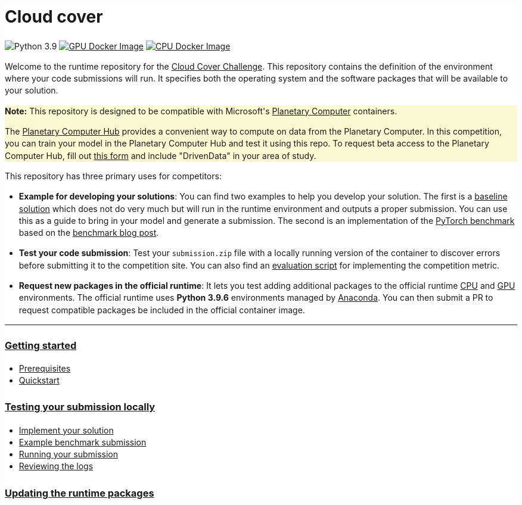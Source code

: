 # Cloud cover

![Python 3.9](https://img.shields.io/badge/Python-3.9-blue) [![GPU Docker Image](https://img.shields.io/badge/Docker%20image-gpu--latest-green)](https://hub.docker.com/r/drivendata/cloud-cover-competition/tags?page=1&name=gpu-latest) [![CPU Docker Image](https://img.shields.io/badge/Docker%20image-cpu--latest-green)](https://hub.docker.com/r/drivendata/cloud-cover-competition/tags?page=1&name=cpu-latest) 

Welcome to the runtime repository for the [Cloud Cover Challenge](https://www.drivendata.org/competitions/83/cloud-cover/). This repository contains the definition of the environment where your code submissions will run. It specifies both the operating system and the software packages that will be available to your solution.

<div style="background-color: lightgoldenrodyellow">

**Note:** This repository is designed to be compatible with Microsoft's [Planetary Computer](https://github.com/microsoft/planetary-computer-containers) containers.

The [Planetary Computer Hub](https://planetarycomputer.microsoft.com/docs/overview/environment) provides a convenient way to compute on data from the Planetary Computer. In this competition, you can train your model in the Planetary Computer Hub and test it using this repo. To request beta access to the Planetary Computer Hub, fill out [this form](https://planetarycomputer.microsoft.com/account/request) and include "DrivenData" in your area of study.

</div>

This repository has three primary uses for competitors:

- **Example for developing your solutions**: You can find two examples to help you develop your solution. The first is a [baseline solution](https://github.com/drivendataorg/cloud-cover-runtime/tree/main/submission_src) which does not do very much but will run in the runtime environment and outputs a proper submission. You can use this as a guide to bring in your model and generate a submission. The second is an implementation of the [PyTorch benchmark](https://github.com/drivendataorg/cloud-cover-runtime/tree/main/benchmark_src) based on the [benchmark blog post](https://www.drivendata.co/blog/cloud-cover-benchmark/).

- **Test your code submission**: Test your `submission.zip` file with a locally running version of the container to discover errors before submitting it to the competition site. You can also find an [evaluation script](https://github.com/drivendataorg/cloud-cover-runtime/blob/main/runtime/scripts/metric.py) for implementing the competition metric.

- **Request new packages in the official runtime**: It lets you test adding additional packages to the official runtime [CPU](https://github.com/drivendataorg/cloud-cover-runtime/blob/main/runtime/environment-cpu.yml) and [GPU](https://github.com/drivendataorg/cloud-cover-runtime/blob/main/runtime/environment-gpu.yml) environments. The official runtime uses **Python 3.9.6** environments managed by [Anaconda](https://docs.conda.io/en/latest/). You can then submit a PR to request compatible packages be included in the official container image.

 ----

### [Getting started](#0-getting-started)
 - [Prerequisites](#prerequisites)
 - [Quickstart](#quickstart)
### [Testing your submission locally](#1-testing-your-submission-locally)
 - [Implement your solution](#implement-your-solution)
 - [Example benchmark submission](#example-benchmark-submission)
 - [Running your submission](#running-your-submission)
 - [Reviewing the logs](#reviewing-the-logs)
### [Updating the runtime packages](#2-updating-the-runtime-packages)
